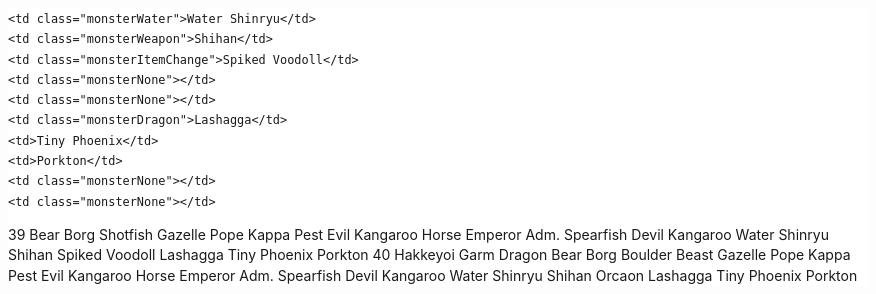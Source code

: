     <td class="monsterWater">Water Shinryu</td>
    <td class="monsterWeapon">Shihan</td>
    <td class="monsterItemChange">Spiked Voodoll</td>
    <td class="monsterNone"></td>
    <td class="monsterNone"></td>
    <td class="monsterDragon">Lashagga</td>
    <td>Tiny Phoenix</td>
    <td>Porkton</td>
    <td class="monsterNone"></td>
    <td class="monsterNone"></td>
  </tr>
  <tr><td colspan="11" class="tableDivider2"></td></tr>
  <tr>
    <th rowspan="2">39</th>
    <td class="monsterNone"></td>
    <td class="monsterNone"></td>
    <td class="monsterBomb">Bear Borg</td>
    <td class="monsterWater">Shotfish</td>
    <td>Gazelle Pope</td>
    <td class="monsterWater">Kappa Pest</td>
    <td>Evil Kangaroo</td>
    <td>Horse Emperor</td>
    <td class="monsterWater">Adm. Spearfish</td>
    <td>Devil Kangaroo</td>
  </tr>
  <tr>
    <td class="monsterWater">Water Shinryu</td>
    <td class="monsterWeapon">Shihan</td>
    <td class="monsterItemChange">Spiked Voodoll</td>
    <td class="monsterNone"></td>
    <td class="monsterNone"></td>
    <td class="monsterDragon">Lashagga</td>
    <td>Tiny Phoenix</td>
    <td>Porkton</td>
    <td class="monsterNone"></td>
    <td class="monsterNone"></td>
  </tr>
  <tr><td colspan="11" class="tableDivider2"></td></tr>
  <tr>
    <th rowspan="2">40</th>
    <td>Hakkeyoi</td>
    <td class="monsterBone">Garm Dragon</td>
    <td class="monsterBomb">Bear Borg</td>
    <td>Boulder Beast</td>
    <td>Gazelle Pope</td>
    <td class="monsterWater">Kappa Pest</td>
    <td>Evil Kangaroo</td>
    <td>Horse Emperor</td>
    <td class="monsterWater">Adm. Spearfish</td>
    <td>Devil Kangaroo</td>
  </tr>
  <tr>
    <td class="monsterWater">Water Shinryu</td>
    <td class="monsterWeapon">Shihan</td>
    <td class="monsterNone"></td>
    <td class="monsterWater">Orcaon</td>
    <td class="monsterNone"></td>
    <td class="monsterDragon">Lashagga</td>
    <td>Tiny Phoenix</td>
    <td>Porkton</td>
    <td class="monsterNone"></td>
    <td class="monsterNone"></td>
  </tr>
  <tr><td colspan="11" class="tableDivider2"></td></tr>